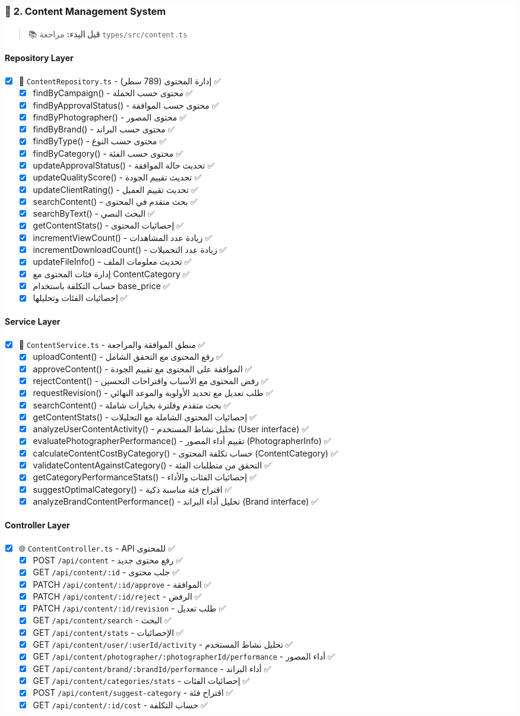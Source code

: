 
### 📁 **2. Content Management System**
> 📚 **قبل البدء:** مراجعة `types/src/content.ts`

#### Repository Layer
- [x] 📝 `ContentRepository.ts` - إدارة المحتوى (789 سطر) ✅
  - [x] findByCampaign() - محتوى حسب الحملة ✅
  - [x] findByApprovalStatus() - محتوى حسب الموافقة ✅
  - [x] findByPhotographer() - محتوى المصور ✅
  - [x] findByBrand() - محتوى حسب البراند ✅
  - [x] findByType() - محتوى حسب النوع ✅
  - [x] findByCategory() - محتوى حسب الفئة ✅
  - [x] updateApprovalStatus() - تحديث حالة الموافقة ✅
  - [x] updateQualityScore() - تحديث تقييم الجودة ✅
  - [x] updateClientRating() - تحديث تقييم العميل ✅
  - [x] searchContent() - بحث متقدم في المحتوى ✅
  - [x] searchByText() - البحث النصي ✅
  - [x] getContentStats() - إحصائيات المحتوى ✅
  - [x] incrementViewCount() - زيادة عدد المشاهدات ✅
  - [x] incrementDownloadCount() - زيادة عدد التحميلات ✅
  - [x] updateFileInfo() - تحديث معلومات الملف ✅
  - [x] إدارة فئات المحتوى مع ContentCategory ✅
  - [x] حساب التكلفة باستخدام base_price ✅
  - [x] إحصائيات الفئات وتحليلها ✅

#### Service Layer
- [x] 🎨 `ContentService.ts` - منطق الموافقة والمراجعة ✅
  - [x] uploadContent() - رفع المحتوى مع التحقق الشامل ✅
  - [x] approveContent() - الموافقة على المحتوى مع تقييم الجودة ✅
  - [x] rejectContent() - رفض المحتوى مع الأسباب واقتراحات التحسين ✅
  - [x] requestRevision() - طلب تعديل مع تحديد الأولوية والموعد النهائي ✅
  - [x] searchContent() - بحث متقدم وفلترة بخيارات شاملة ✅
  - [x] getContentStats() - إحصائيات المحتوى الشاملة مع التحليلات ✅
  - [x] analyzeUserContentActivity() - تحليل نشاط المستخدم (User interface) ✅
  - [x] evaluatePhotographerPerformance() - تقييم أداء المصور (PhotographerInfo) ✅
  - [x] calculateContentCostByCategory() - حساب تكلفة المحتوى (ContentCategory) ✅
  - [x] validateContentAgainstCategory() - التحقق من متطلبات الفئة ✅
  - [x] getCategoryPerformanceStats() - إحصائيات الفئات والأداء ✅
  - [x] suggestOptimalCategory() - اقتراح فئة مناسبة ذكية ✅
  - [x] analyzeBrandContentPerformance() - تحليل أداء البراند (Brand interface) ✅

#### Controller Layer
- [x] 🌐 `ContentController.ts` - API للمحتوى ✅
  - [x] POST `/api/content` - رفع محتوى جديد ✅
  - [x] GET `/api/content/:id` - جلب محتوى ✅
  - [x] PATCH `/api/content/:id/approve` - الموافقة ✅
  - [x] PATCH `/api/content/:id/reject` - الرفض ✅
  - [x] PATCH `/api/content/:id/revision` - طلب تعديل ✅
  - [x] GET `/api/content/search` - البحث ✅
  - [x] GET `/api/content/stats` - الإحصائيات ✅
  - [x] GET `/api/content/user/:userId/activity` - تحليل نشاط المستخدم ✅
  - [x] GET `/api/content/photographer/:photographerId/performance` - أداء المصور ✅
  - [x] GET `/api/content/brand/:brandId/performance` - أداء البراند ✅
  - [x] GET `/api/content/categories/stats` - إحصائيات الفئات ✅
  - [x] POST `/api/content/suggest-category` - اقتراح فئة ✅
  - [x] GET `/api/content/:id/cost` - حساب التكلفة ✅

